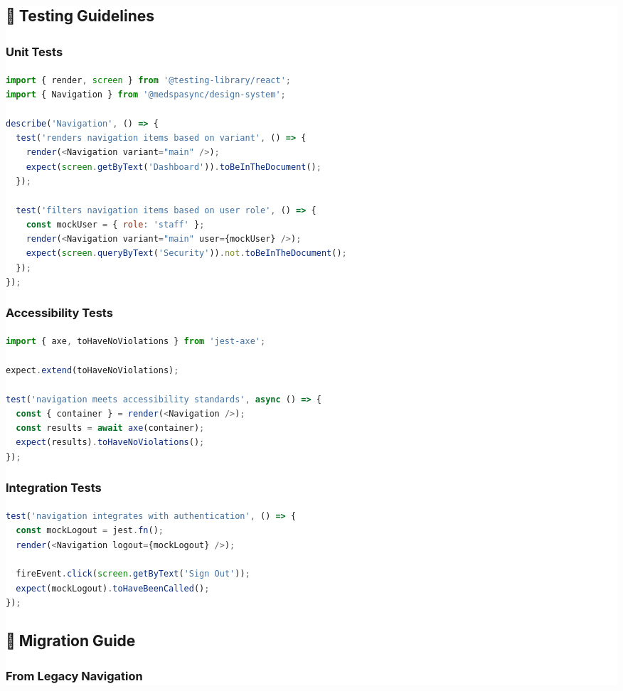 ## 🧪 Testing Guidelines

### Unit Tests

```javascript
import { render, screen } from '@testing-library/react';
import { Navigation } from '@medspasync/design-system';

describe('Navigation', () => {
  test('renders navigation items based on variant', () => {
    render(<Navigation variant="main" />);
    expect(screen.getByText('Dashboard')).toBeInTheDocument();
  });

  test('filters navigation items based on user role', () => {
    const mockUser = { role: 'staff' };
    render(<Navigation variant="main" user={mockUser} />);
    expect(screen.queryByText('Security')).not.toBeInTheDocument();
  });
});
```

### Accessibility Tests

```javascript
import { axe, toHaveNoViolations } from 'jest-axe';

expect.extend(toHaveNoViolations);

test('navigation meets accessibility standards', async () => {
  const { container } = render(<Navigation />);
  const results = await axe(container);
  expect(results).toHaveNoViolations();
});
```

### Integration Tests

```javascript
test('navigation integrates with authentication', () => {
  const mockLogout = jest.fn();
  render(<Navigation logout={mockLogout} />);
  
  fireEvent.click(screen.getByText('Sign Out'));
  expect(mockLogout).toHaveBeenCalled();
});
```

## 🔄 Migration Guide

### From Legacy Navigation
